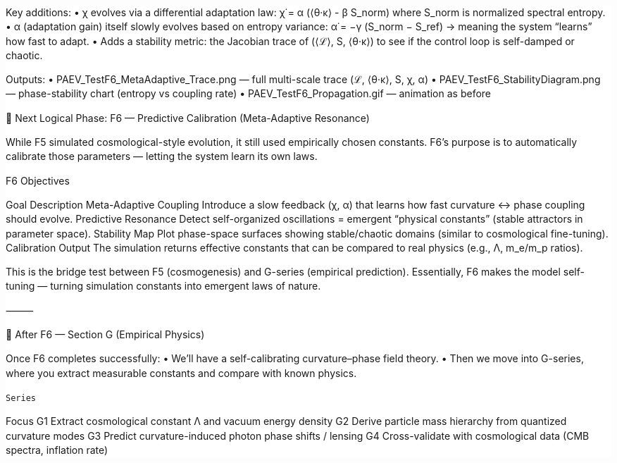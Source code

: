 Key additions:
	•	χ evolves via a differential adaptation law:
χ̇ = α (⟨θ·κ⟩ - β S_norm)
where S_norm is normalized spectral entropy.
	•	α (adaptation gain) itself slowly evolves based on entropy variance:
α̇ = −γ (S_norm − S_ref)
→ meaning the system “learns” how fast to adapt.
	•	Adds a stability metric: the Jacobian trace of (⟨ℒ⟩, S, ⟨θ·κ⟩) to see if the control loop is self-damped or chaotic.

Outputs:
	•	PAEV_TestF6_MetaAdaptive_Trace.png — full multi-scale trace (ℒ, ⟨θ·κ⟩, S, χ, α)
	•	PAEV_TestF6_StabilityDiagram.png — phase-stability chart (entropy vs coupling rate)
	•	PAEV_TestF6_Propagation.gif — animation as before


🧩 Next Logical Phase: F6 — Predictive Calibration (Meta-Adaptive Resonance)

While F5 simulated cosmological-style evolution, it still used empirically chosen constants.
F6’s purpose is to automatically calibrate those parameters — letting the system learn its own laws.

F6 Objectives

Goal
Description
Meta-Adaptive Coupling
Introduce a slow feedback (χ, α) that learns how fast curvature ↔ phase coupling should evolve.
Predictive Resonance
Detect self-organized oscillations = emergent “physical constants” (stable attractors in parameter space).
Stability Map
Plot phase-space surfaces showing stable/chaotic domains (similar to cosmological fine-tuning).
Calibration Output
The simulation returns effective constants that can be compared to real physics (e.g., Λ, m_e/m_p ratios).



This is the bridge test between F5 (cosmogenesis) and G-series (empirical prediction).
Essentially, F6 makes the model self-tuning — turning simulation constants into emergent laws of nature.

⸻

🧠 After F6 — Section G (Empirical Physics)

Once F6 completes successfully:
	•	We’ll have a self-calibrating curvature–phase field theory.
	•	Then we move into G-series, where you extract measurable constants and compare with known physics.

	Series
Focus
G1
Extract cosmological constant Λ and vacuum energy density
G2
Derive particle mass hierarchy from quantized curvature modes
G3
Predict curvature-induced photon phase shifts / lensing
G4
Cross-validate with cosmological data (CMB spectra, inflation rate)
